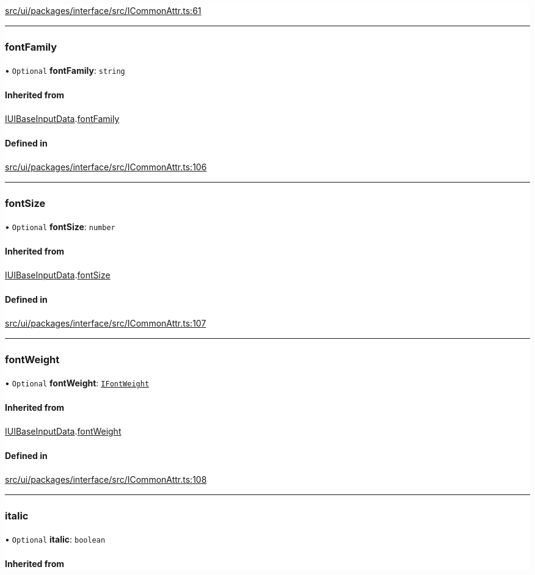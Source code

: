 [src/ui/packages/interface/src/ICommonAttr.ts:61](https://github.com/leaferjs/leafer-ui/blob/4f34682d75d50ed9144f891fb4da145a8d369069/packages/interface/src/ICommonAttr.ts#L61)

___

### fontFamily

• `Optional` **fontFamily**: `string`

#### Inherited from

[IUIBaseInputData](IUIBaseInputData.md).[fontFamily](IUIBaseInputData.md#fontfamily)

#### Defined in

[src/ui/packages/interface/src/ICommonAttr.ts:106](https://github.com/leaferjs/leafer-ui/blob/4f34682d75d50ed9144f891fb4da145a8d369069/packages/interface/src/ICommonAttr.ts#L106)

___

### fontSize

• `Optional` **fontSize**: `number`

#### Inherited from

[IUIBaseInputData](IUIBaseInputData.md).[fontSize](IUIBaseInputData.md#fontsize)

#### Defined in

[src/ui/packages/interface/src/ICommonAttr.ts:107](https://github.com/leaferjs/leafer-ui/blob/4f34682d75d50ed9144f891fb4da145a8d369069/packages/interface/src/ICommonAttr.ts#L107)

___

### fontWeight

• `Optional` **fontWeight**: [`IFontWeight`](../modules.md#ifontweight)

#### Inherited from

[IUIBaseInputData](IUIBaseInputData.md).[fontWeight](IUIBaseInputData.md#fontweight)

#### Defined in

[src/ui/packages/interface/src/ICommonAttr.ts:108](https://github.com/leaferjs/leafer-ui/blob/4f34682d75d50ed9144f891fb4da145a8d369069/packages/interface/src/ICommonAttr.ts#L108)

___

### italic

• `Optional` **italic**: `boolean`

#### Inherited from
